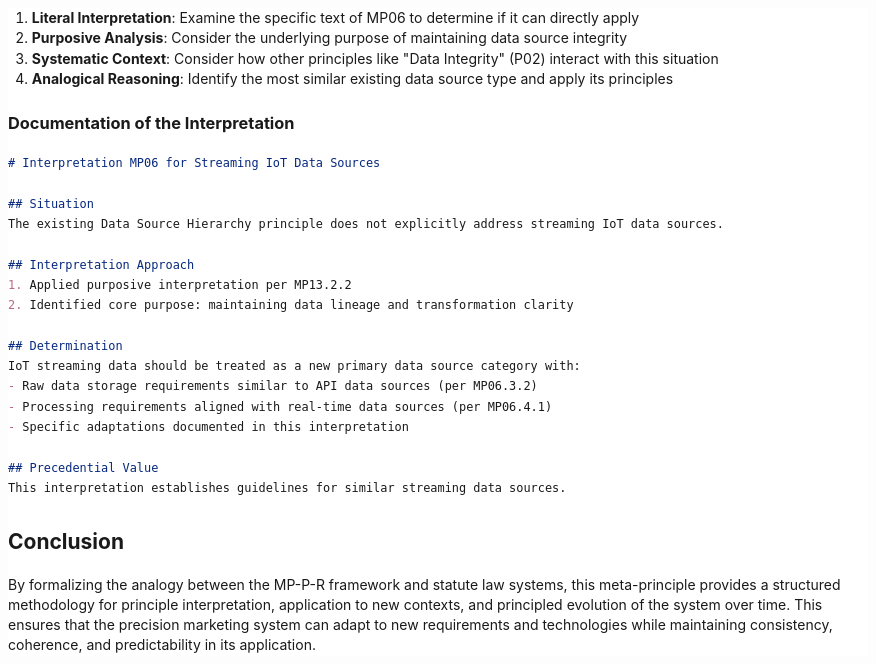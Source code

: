 1. **Literal Interpretation**: Examine the specific text of MP06 to determine if it can directly apply
2. **Purposive Analysis**: Consider the underlying purpose of maintaining data source integrity
3. **Systematic Context**: Consider how other principles like "Data Integrity" (P02) interact with this situation
4. **Analogical Reasoning**: Identify the most similar existing data source type and apply its principles

### Documentation of the Interpretation

```markdown
# Interpretation MP06 for Streaming IoT Data Sources

## Situation
The existing Data Source Hierarchy principle does not explicitly address streaming IoT data sources.

## Interpretation Approach
1. Applied purposive interpretation per MP13.2.2
2. Identified core purpose: maintaining data lineage and transformation clarity

## Determination
IoT streaming data should be treated as a new primary data source category with:
- Raw data storage requirements similar to API data sources (per MP06.3.2)
- Processing requirements aligned with real-time data sources (per MP06.4.1)
- Specific adaptations documented in this interpretation

## Precedential Value
This interpretation establishes guidelines for similar streaming data sources.
```

## Conclusion

By formalizing the analogy between the MP-P-R framework and statute law systems, this meta-principle provides a structured methodology for principle interpretation, application to new contexts, and principled evolution of the system over time. This ensures that the precision marketing system can adapt to new requirements and technologies while maintaining consistency, coherence, and predictability in its application.
